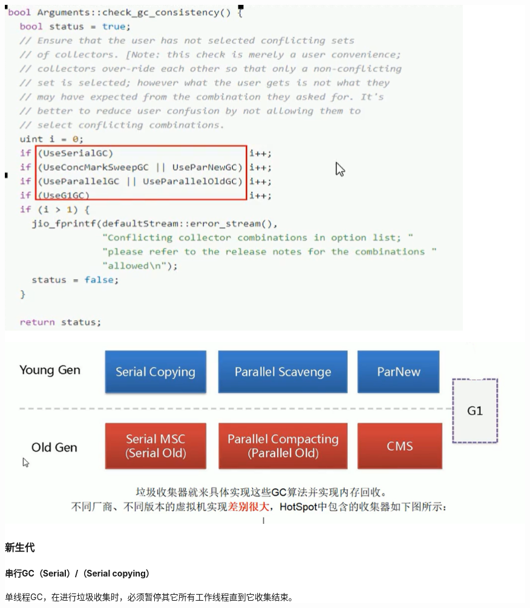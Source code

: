 ![1576985630848](img/1576985630848.png)

![1576986127047](img/1576986127047.png)

### 新生代

#### 串行GC（Serial）/（Serial copying）

单线程GC，在进行垃圾收集时，必须暂停其它所有工作线程直到它收集结束。
